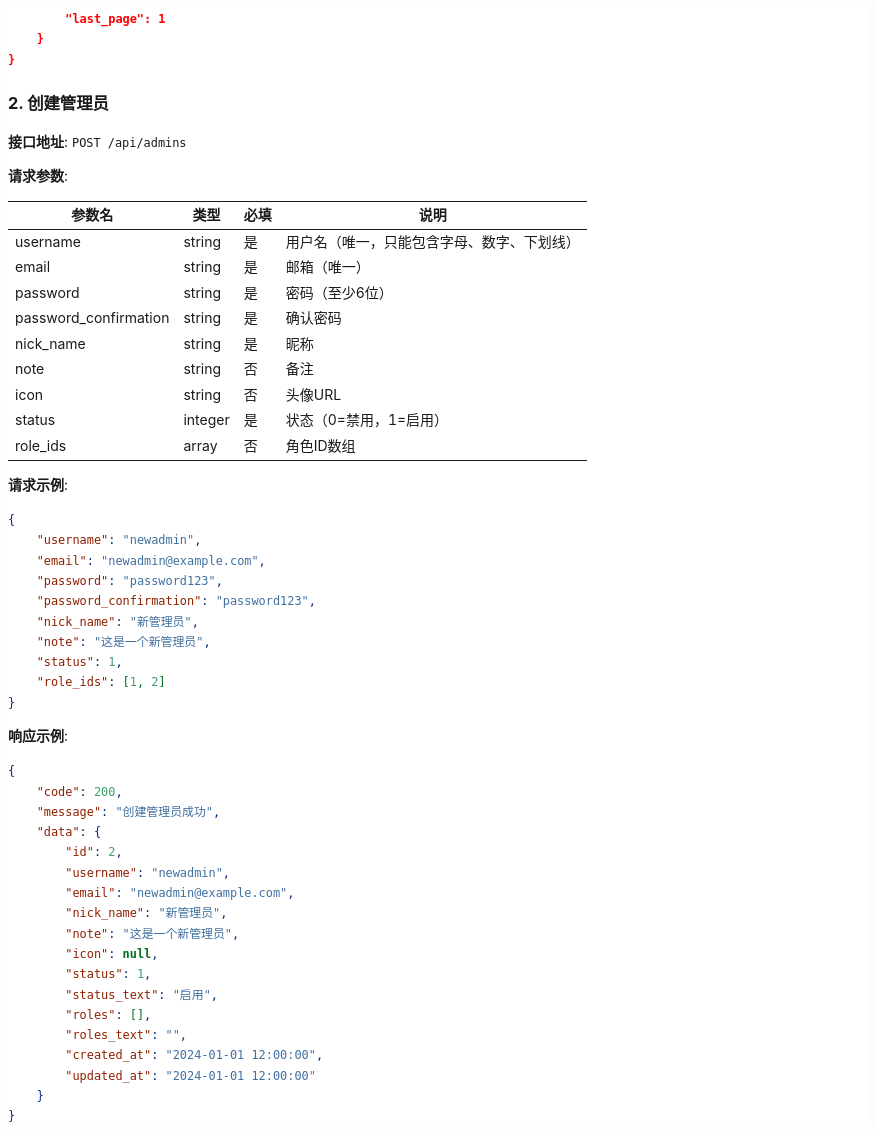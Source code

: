 ```json
        "last_page": 1
    }
}
```

### 2. 创建管理员

**接口地址**: `POST /api/admins`

**请求参数**:

| 参数名 | 类型 | 必填 | 说明 |
|--------|------|------|------|
| username | string | 是 | 用户名（唯一，只能包含字母、数字、下划线） |
| email | string | 是 | 邮箱（唯一） |
| password | string | 是 | 密码（至少6位） |
| password_confirmation | string | 是 | 确认密码 |
| nick_name | string | 是 | 昵称 |
| note | string | 否 | 备注 |
| icon | string | 否 | 头像URL |
| status | integer | 是 | 状态（0=禁用，1=启用） |
| role_ids | array | 否 | 角色ID数组 |

**请求示例**:
```json
{
    "username": "newadmin",
    "email": "newadmin@example.com",
    "password": "password123",
    "password_confirmation": "password123",
    "nick_name": "新管理员",
    "note": "这是一个新管理员",
    "status": 1,
    "role_ids": [1, 2]
}
```

**响应示例**:
```json
{
    "code": 200,
    "message": "创建管理员成功",
    "data": {
        "id": 2,
        "username": "newadmin",
        "email": "newadmin@example.com",
        "nick_name": "新管理员",
        "note": "这是一个新管理员",
        "icon": null,
        "status": 1,
        "status_text": "启用",
        "roles": [],
        "roles_text": "",
        "created_at": "2024-01-01 12:00:00",
        "updated_at": "2024-01-01 12:00:00"
    }
}
```
